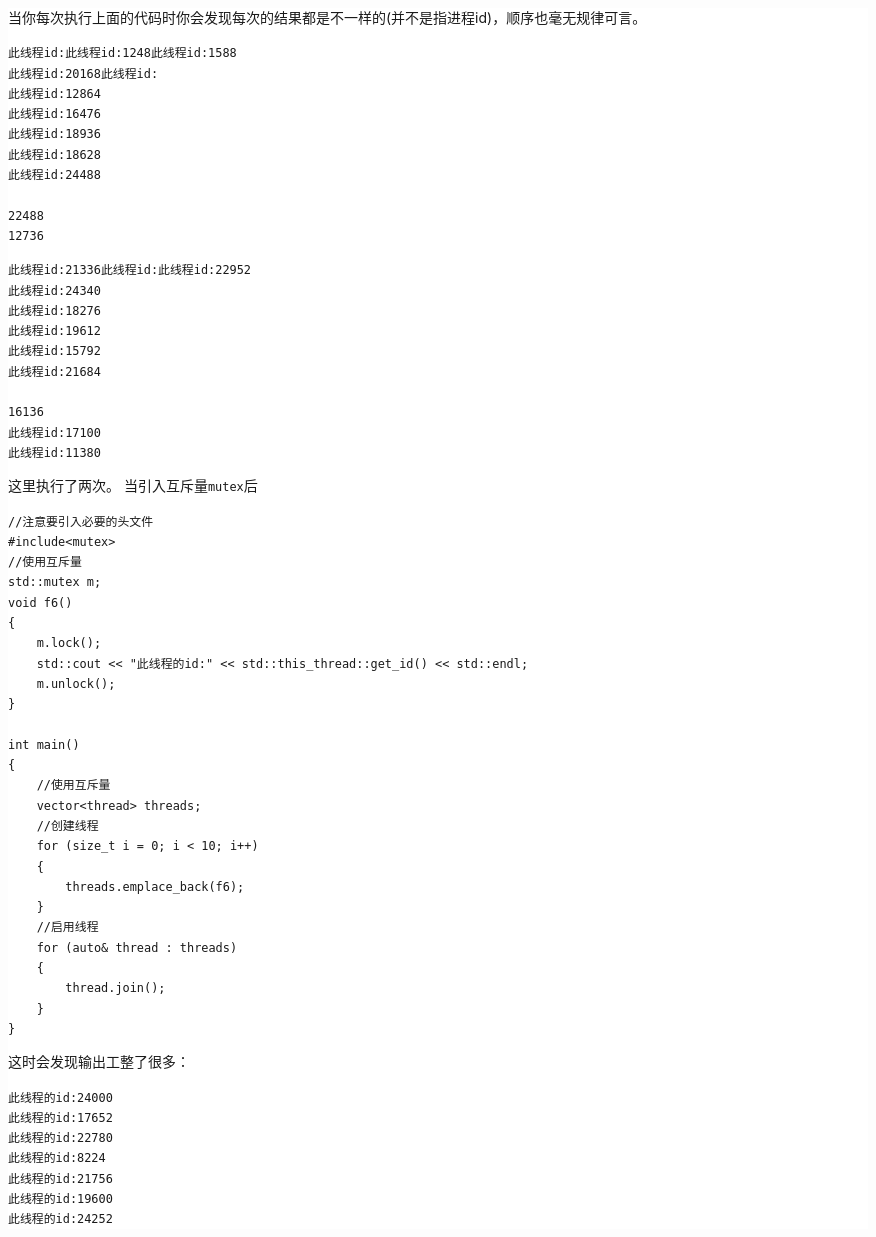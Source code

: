 当你每次执行上面的代码时你会发现每次的结果都是不一样的(并不是指进程id)，顺序也毫无规律可言。
```
此线程id:此线程id:1248此线程id:1588
此线程id:20168此线程id:
此线程id:12864
此线程id:16476
此线程id:18936
此线程id:18628
此线程id:24488

22488
12736
```

```
此线程id:21336此线程id:此线程id:22952
此线程id:24340
此线程id:18276
此线程id:19612
此线程id:15792
此线程id:21684

16136
此线程id:17100
此线程id:11380
```
这里执行了两次。
当引入互斥量`mutex`后
```
//注意要引入必要的头文件
#include<mutex>
//使用互斥量
std::mutex m;
void f6()
{
	m.lock();
	std::cout << "此线程的id:" << std::this_thread::get_id() << std::endl;
	m.unlock();
}

int main()
{
	//使用互斥量
	vector<thread> threads;
	//创建线程
	for (size_t i = 0; i < 10; i++)
	{
		threads.emplace_back(f6);
	}
	//启用线程
	for (auto& thread : threads)
	{
		thread.join();
	}
}
```
这时会发现输出工整了很多：
```
此线程的id:24000
此线程的id:17652
此线程的id:22780
此线程的id:8224
此线程的id:21756
此线程的id:19600
此线程的id:24252
```